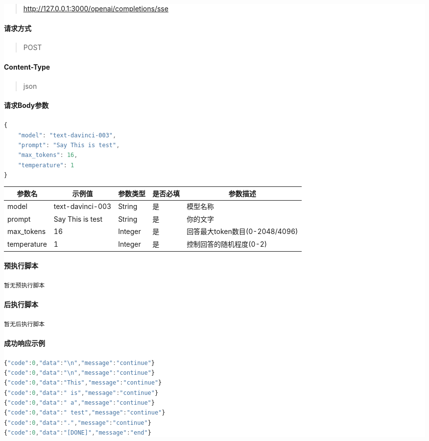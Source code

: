 > http://127.0.0.1:3000/openai/completions/sse

#### 请求方式

> POST

#### Content-Type

> json

#### 请求Body参数

```javascript
{
    "model": "text-davinci-003",
    "prompt": "Say This is test",
    "max_tokens": 16,
    "temperature": 1
}
```

| 参数名 | 示例值 | 参数类型 | 是否必填 | 参数描述 |
| --- | --- | ---- | ---- | ---- |
| model | text-davinci-003 | String | 是 | 模型名称 |
| prompt | Say This is test | String | 是 | 你的文字 |
| max_tokens | 16 | Integer | 是 | 回答最大token数目(0-2048/4096) |
| temperature | 1 | Integer | 是 | 控制回答的随机程度(0-2) |

#### 预执行脚本

```javascript
暂无预执行脚本
```

#### 后执行脚本

```javascript
暂无后执行脚本
```

#### 成功响应示例

```javascript
{"code":0,"data":"\n","message":"continue"}
{"code":0,"data":"\n","message":"continue"}
{"code":0,"data":"This","message":"continue"}
{"code":0,"data":" is","message":"continue"}
{"code":0,"data":" a","message":"continue"}
{"code":0,"data":" test","message":"continue"}
{"code":0,"data":".","message":"continue"}
{"code":0,"data":"[DONE]","message":"end"}

```
